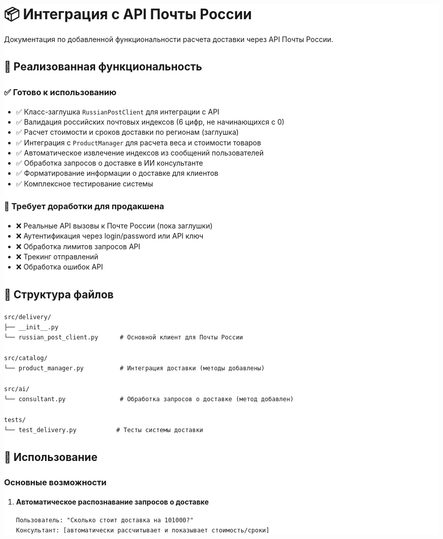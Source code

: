 # 📦 Интеграция с API Почты России

Документация по добавленной функциональности расчета доставки через API Почты России.

## 🎯 Реализованная функциональность

### ✅ Готово к использованию
- ✅ Класс-заглушка `RussianPostClient` для интеграции с API
- ✅ Валидация российских почтовых индексов (6 цифр, не начинающихся с 0)
- ✅ Расчет стоимости и сроков доставки по регионам (заглушка)
- ✅ Интеграция с `ProductManager` для расчета веса и стоимости товаров
- ✅ Автоматическое извлечение индексов из сообщений пользователей
- ✅ Обработка запросов о доставке в ИИ консультанте
- ✅ Форматирование информации о доставке для клиентов
- ✅ Комплексное тестирование системы

### 🔄 Требует доработки для продакшена
- ❌ Реальные API вызовы к Почте России (пока заглушки)
- ❌ Аутентификация через login/password или API ключ
- ❌ Обработка лимитов запросов API
- ❌ Трекинг отправлений
- ❌ Обработка ошибок API

## 📁 Структура файлов

```
src/delivery/
├── __init__.py
└── russian_post_client.py      # Основной клиент для Почты России

src/catalog/
└── product_manager.py          # Интеграция доставки (методы добавлены)

src/ai/
└── consultant.py               # Обработка запросов о доставке (метод добавлен)

tests/
└── test_delivery.py           # Тесты системы доставки
```

## 🚀 Использование

### Основные возможности

1. **Автоматическое распознавание запросов о доставке**
   ```
   Пользователь: "Сколько стоит доставка на 101000?"
   Консультант: [автоматически рассчитывает и показывает стоимость/сроки]
   ```
